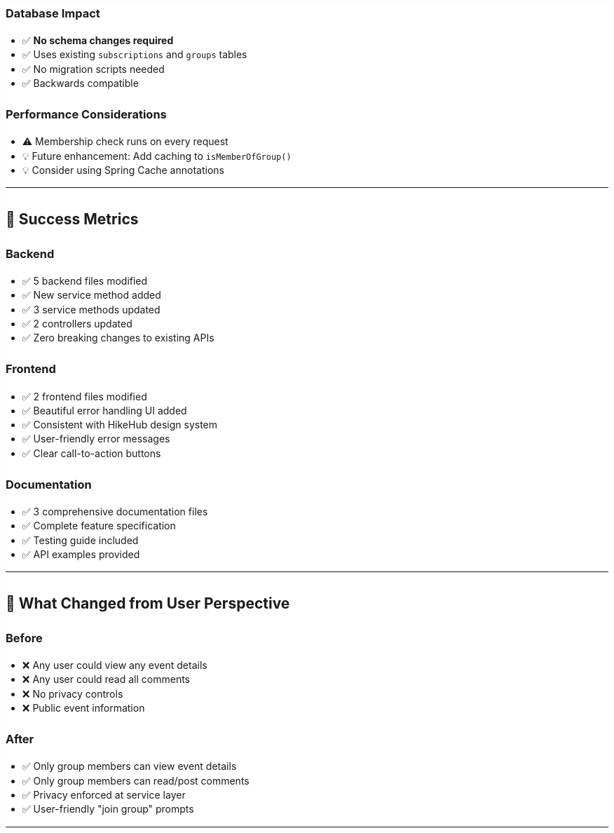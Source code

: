 ### Database Impact
- ✅ **No schema changes required**
- ✅ Uses existing `subscriptions` and `groups` tables
- ✅ No migration scripts needed
- ✅ Backwards compatible

### Performance Considerations
- ⚠️ Membership check runs on every request
- 💡 Future enhancement: Add caching to `isMemberOfGroup()`
- 💡 Consider using Spring Cache annotations

---

## 🎯 Success Metrics

### Backend
- ✅ 5 backend files modified
- ✅ New service method added
- ✅ 3 service methods updated
- ✅ 2 controllers updated
- ✅ Zero breaking changes to existing APIs

### Frontend
- ✅ 2 frontend files modified
- ✅ Beautiful error handling UI added
- ✅ Consistent with HikeHub design system
- ✅ User-friendly error messages
- ✅ Clear call-to-action buttons

### Documentation
- ✅ 3 comprehensive documentation files
- ✅ Complete feature specification
- ✅ Testing guide included
- ✅ API examples provided

---

## 🔄 What Changed from User Perspective

### Before
- ❌ Any user could view any event details
- ❌ Any user could read all comments
- ❌ No privacy controls
- ❌ Public event information

### After
- ✅ Only group members can view event details
- ✅ Only group members can read/post comments
- ✅ Privacy enforced at service layer
- ✅ User-friendly "join group" prompts

---